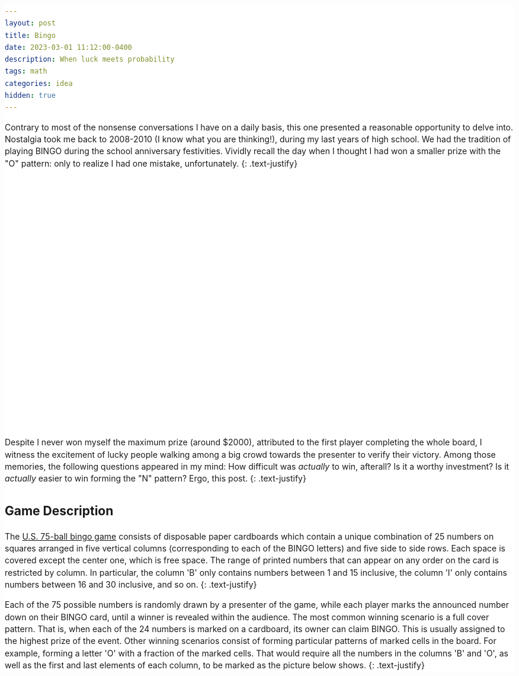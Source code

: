 ```yaml
---
layout: post
title: Bingo
date: 2023-03-01 11:12:00-0400
description: When luck meets probability
tags: math 
categories: idea
hidden: true
---
```


Contrary to most of the nonsense conversations I have on a daily basis, this one presented a reasonable opportunity to delve into. Nostalgia took me back to 2008-2010 (I know what you are thinking!), during my last years of high school. We had the tradition of playing BINGO during the school anniversary festivities. Vividly recall the day when I thought I had won a smaller prize with the "O" pattern: only to realize I had one mistake, unfortunately. 
{: .text-justify}

<center>
<div class="img_row" style="height: 368px;width: 350px">
    <img class="col three" src="{{ site.baseurl }}/assets/img/bingo.webp" alt="" title="Bingo Board"/>
</div>
</center>

 <br/><br/>

Despite I never won myself the maximum prize (around $2000), attributed to the first player completing the whole board, I witness the excitement of lucky people walking among a big crowd towards the presenter to verify their victory. Among those memories, the following questions appeared in my mind: How difficult was *actually* to win, afterall? Is it a worthy investment? Is it *actually* easier to win forming the "N" pattern? Ergo, this post.
{: .text-justify}


## Game Description

The [U.S. 75-ball bingo game](https://en.wikipedia.org/wiki/Bingo_(American_version)) consists of disposable paper cardboards which contain a unique combination of 25 numbers on squares arranged in five vertical columns (corresponding to each of the BINGO letters) and five side to side rows. Each space is covered except the center one, which is free space. The range of printed numbers that can appear on any order on the card is restricted by column. In particular, the column 'B' only contains numbers between 1 and 15 inclusive, the column 'I' only contains numbers between 16 and 30 inclusive, and so on.
{: .text-justify}

Each of the 75 possible numbers is randomly drawn by a presenter of the game, while each player marks the announced number down on their BINGO card, until a winner is revealed within the audience. The most common winning scenario is a full cover pattern. That is, when each of the 24 numbers is marked on a cardboard, its owner can claim BINGO. This is usually assigned to the highest prize of the event. Other winning scenarios consist of forming particular patterns of marked cells in the board. For example, forming a letter 'O' with a fraction of the marked cells. That would require all the numbers in the columns 'B' and 'O', as well as the first and last elements of each column, to be marked as the picture below shows. 
{: .text-justify}
